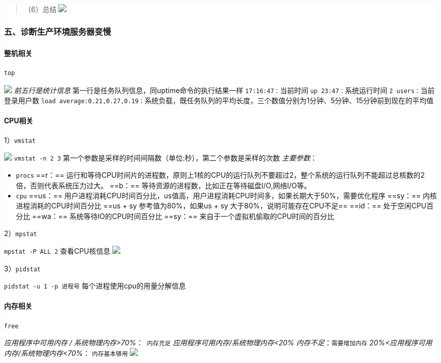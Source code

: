 >（6）总结
![ ](https://img-blog.csdnimg.cn/20200314165154549.png?x-oss-process=image/watermark,type_ZmFuZ3poZW5naGVpdGk,shadow_10,text_aHR0cHM6Ly9ibG9nLmNzZG4ubmV0L3dlaXhpbl80MzI4NzIzOQ==,size_16,color_FFFFFF,t_70)

###  五、诊断生产环境服务器变慢

#### 整机相关

`top`

![ ](https://img-blog.csdnimg.cn/20200314171824985.png?x-oss-process=image/watermark,type_ZmFuZ3poZW5naGVpdGk,shadow_10,text_aHR0cHM6Ly9ibG9nLmNzZG4ubmV0L3dlaXhpbl80MzI4NzIzOQ==,size_16,color_FFFFFF,t_70)
*前五行是统计信息*
第一行是任务队列信息，同uptime命令的执行结果一样
`17:16:47：`当前时间
`up 23:47：`系统运行时间
`2 users：`当前登录用户数
`load average:0.21,0.27,0.19：`系统负载，既任务队列的平均长度，三个数值分别为1分钟、5分钟、15分钟前到现在的平均值 

#### CPU相关

1）`vmstat`

![ ](https://img-blog.csdnimg.cn/20200314173514400.png)
`vmstat -n 2 3`
第一个参数是采样的时间间隔数（单位:秒），第二个参数是采样的次数
*主要参数*：

 - `procs`
	==r：== 运行和等待CPU时间片的进程数，原则上1核的CPU的运行队列不要超过2，整个系统的运行队列不能超过总核数的2倍，否则代表系统压力过大。
	==b：== 等待资源的进程数，比如正在等待磁盘I/O,网络I/O等。
 - `cpu`
	==us：== 用户进程消耗CPU时间百分比，us值高，用户进程消耗CPU时间多，如果长期大于50%，需要优化程序
	==sy：== 内核进程消耗的CPU时间百分比
	==us + sy 参考值为80%，如果us + sy 大于80%，说明可能存在CPU不足==
	==id：== 处于空闲CPU百分比
	==wa：== 系统等待IO的CPU时间百分比 
	==sy：== 来自于一个虚拟机偷取的CPU时间的百分比

2）`mpstat `

`mpstat -P ALL 2`
查看CPU核信息
![ ](https://img-blog.csdnimg.cn/20200314194144771.png)

3）`pidstat`

`pidstat -u 1 -p 进程号`
每个进程使用cpu的用量分解信息

#### 内存相关

`free`

*应用程序中可用内存 / 系统物理内存>70%*：` 内存充足`
*应用程序可用内存/系统物理内存<20% 内存不足*：`需要增加内存`
*20%<应用程序可用内存/系统物理内存<70%*： `内存基本够用`
![ ](https://img-blog.csdnimg.cn/20200314194842717.png?x-oss-process=image/watermark,type_ZmFuZ3poZW5naGVpdGk,shadow_10,text_aHR0cHM6Ly9ibG9nLmNzZG4ubmV0L3dlaXhpbl80MzI4NzIzOQ==,size_16,color_FFFFFF,t_70)

